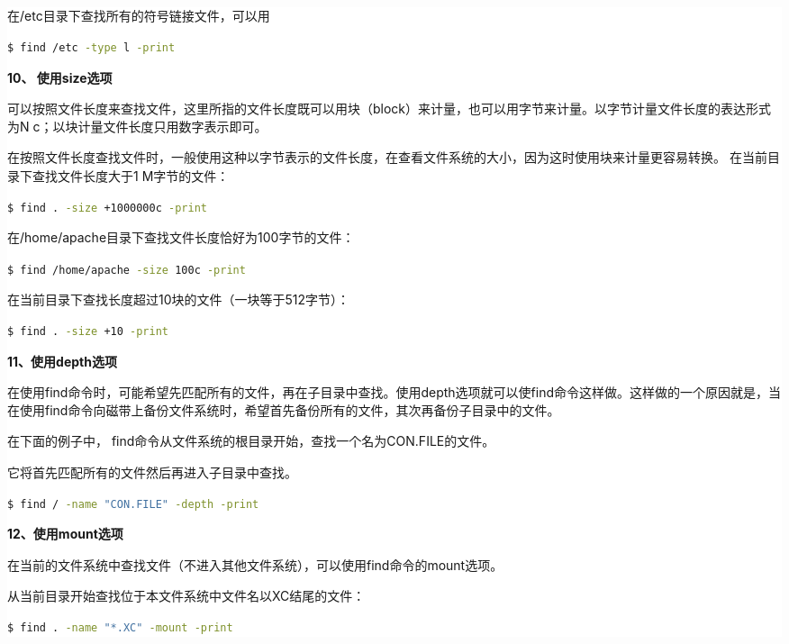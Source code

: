 在/etc目录下查找所有的符号链接文件，可以用

```sh
$ find /etc -type l -print
```

**10、  使用size选项**

可以按照文件长度来查找文件，这里所指的文件长度既可以用块（block）来计量，也可以用字节来计量。以字节计量文件长度的表达形式为N c；以块计量文件长度只用数字表示即可。

在按照文件长度查找文件时，一般使用这种以字节表示的文件长度，在查看文件系统的大小，因为这时使用块来计量更容易转换。 在当前目录下查找文件长度大于1 M字节的文件：

```sh
$ find . -size +1000000c -print
```

在/home/apache目录下查找文件长度恰好为100字节的文件：

```sh
$ find /home/apache -size 100c -print
```

在当前目录下查找长度超过10块的文件（一块等于512字节）：

```sh
$ find . -size +10 -print
```

**11、使用depth选项**

在使用find命令时，可能希望先匹配所有的文件，再在子目录中查找。使用depth选项就可以使find命令这样做。这样做的一个原因就是，当在使用find命令向磁带上备份文件系统时，希望首先备份所有的文件，其次再备份子目录中的文件。

在下面的例子中， find命令从文件系统的根目录开始，查找一个名为CON.FILE的文件。

它将首先匹配所有的文件然后再进入子目录中查找。

```sh
$ find / -name "CON.FILE" -depth -print
```

**12、使用mount选项**

在当前的文件系统中查找文件（不进入其他文件系统），可以使用find命令的mount选项。

从当前目录开始查找位于本文件系统中文件名以XC结尾的文件：

```sh
$ find . -name "*.XC" -mount -print
```